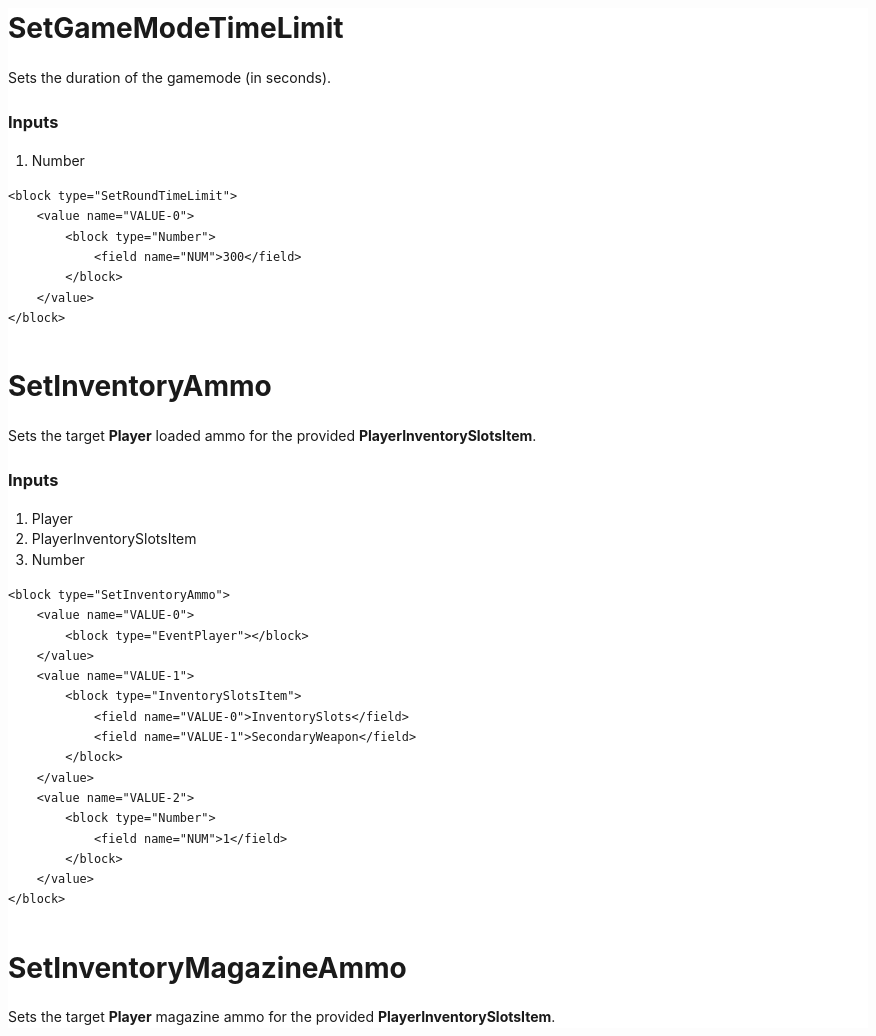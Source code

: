 # SetGameModeTimeLimit

Sets the duration of the gamemode (in seconds).

### Inputs

1. Number

```blockly
<block type="SetRoundTimeLimit">
    <value name="VALUE-0">
        <block type="Number">
            <field name="NUM">300</field>
        </block>
    </value>
</block>
```

# SetInventoryAmmo

Sets the target **Player** loaded ammo for the provided **PlayerInventorySlotsItem**.

### Inputs

1. Player
2. PlayerInventorySlotsItem
3. Number

```blockly
<block type="SetInventoryAmmo">
    <value name="VALUE-0">
        <block type="EventPlayer"></block>
    </value>
    <value name="VALUE-1">
        <block type="InventorySlotsItem">
            <field name="VALUE-0">InventorySlots</field>
            <field name="VALUE-1">SecondaryWeapon</field>
        </block>
    </value>
    <value name="VALUE-2">
        <block type="Number">
            <field name="NUM">1</field>
        </block>
    </value>
</block>
```

# SetInventoryMagazineAmmo

Sets the target **Player** magazine ammo for the provided **PlayerInventorySlotsItem**.

